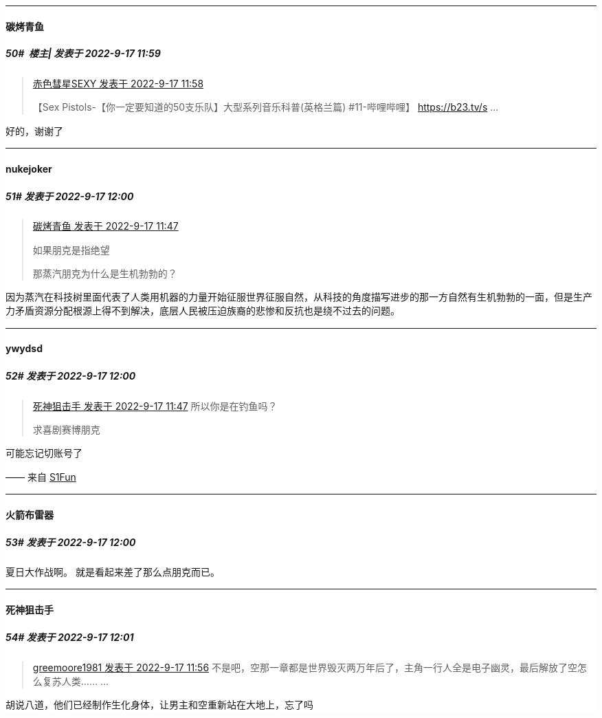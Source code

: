 *****

####  碳烤青鱼  
##### 50#         楼主| 发表于 2022-9-17 11:59

<blockquote><a href="httphttps://bbs.saraba1st.com/2b/forum.php?mod=redirect&amp;goto=findpost&amp;pid=57521671&amp;ptid=2094827" target="_blank">赤色彗星SEXY 发表于 2022-9-17 11:58</a>

【Sex Pistols-【你一定要知道的50支乐队】大型系列音乐科普(英格兰篇) #11-哔哩哔哩】 https://b23.tv/s ...</blockquote>
好的，谢谢了

*****

####  nukejoker  
##### 51#       发表于 2022-9-17 12:00

<blockquote><a href="httphttps://bbs.saraba1st.com/2b/forum.php?mod=redirect&amp;goto=findpost&amp;pid=57521504&amp;ptid=2094827" target="_blank">碳烤青鱼 发表于 2022-9-17 11:47</a>

如果朋克是指绝望

那蒸汽朋克为什么是生机勃勃的？</blockquote>
因为蒸汽在科技树里面代表了人类用机器的力量开始征服世界征服自然，从科技的角度描写进步的那一方自然有生机勃勃的一面，但是生产力矛盾资源分配根源上得不到解决，底层人民被压迫族裔的悲惨和反抗也是绕不过去的问题。

*****

####  ywydsd  
##### 52#       发表于 2022-9-17 12:00

<blockquote><a href="httphttps://bbs.saraba1st.com/2b/forum.php?mod=redirect&amp;goto=findpost&amp;pid=57521490&amp;ptid=2094827" target="_blank">死神狙击手 发表于 2022-9-17 11:47</a>
所以你是在钓鱼吗？

求喜剧赛博朋克</blockquote>
可能忘记切账号了

—— 来自 [S1Fun](https://s1fun.koalcat.com)

*****

####  火箭布雷器  
##### 53#       发表于 2022-9-17 12:00

夏日大作战啊。
就是看起来差了那么点朋克而已。

*****

####  死神狙击手  
##### 54#       发表于 2022-9-17 12:01

<blockquote><a href="httphttps://bbs.saraba1st.com/2b/forum.php?mod=redirect&amp;goto=findpost&amp;pid=57521636&amp;ptid=2094827" target="_blank">greemoore1981 发表于 2022-9-17 11:56</a>
不是吧，空那一章都是世界毁灭两万年后了，主角一行人全是电子幽灵，最后解放了空怎么复苏人类…… ...</blockquote>
胡说八道，他们已经制作生化身体，让男主和空重新站在大地上，忘了吗
